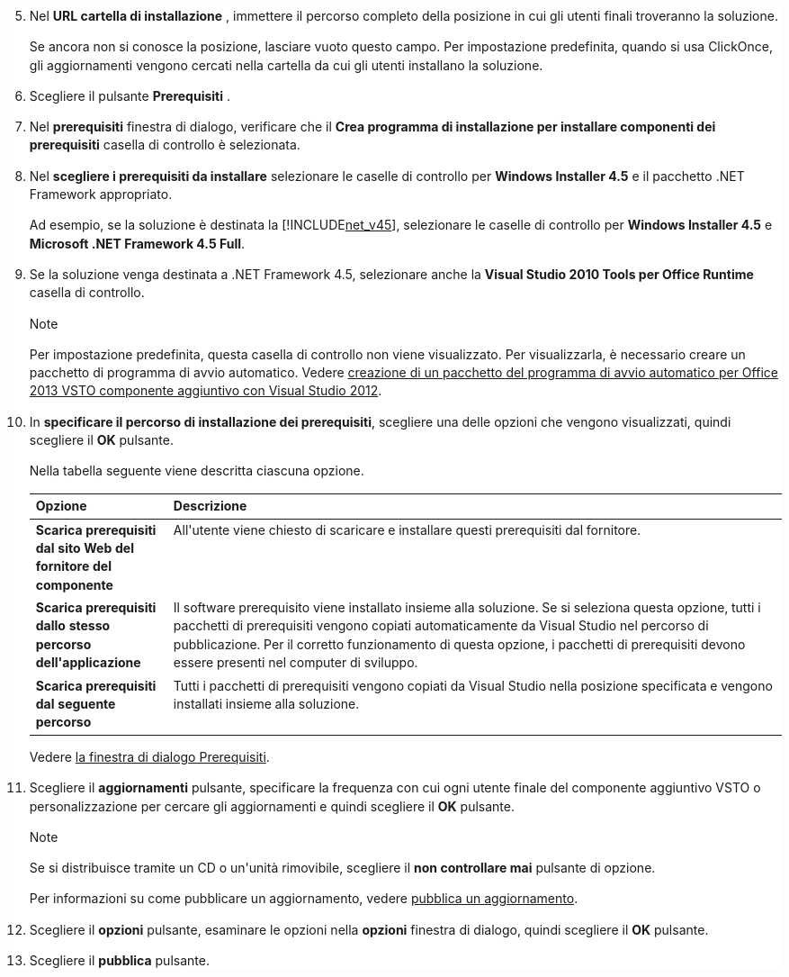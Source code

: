 5.  Nel **URL cartella di installazione** , immettere il percorso completo della posizione in cui gli utenti finali troveranno la soluzione.  
  
     Se ancora non si conosce la posizione, lasciare vuoto questo campo. Per impostazione predefinita, quando si usa ClickOnce, gli aggiornamenti vengono cercati nella cartella da cui gli utenti installano la soluzione.  
  
6.  Scegliere il pulsante **Prerequisiti** .  
  
7.  Nel **prerequisiti** finestra di dialogo, verificare che il **Crea programma di installazione per installare componenti dei prerequisiti** casella di controllo è selezionata.  
  
8.  Nel **scegliere i prerequisiti da installare** selezionare le caselle di controllo per **Windows Installer 4.5** e il pacchetto .NET Framework appropriato.  
  
     Ad esempio, se la soluzione è destinata la [!INCLUDE[net_v45](../vsto/includes/net-v45-md.md)], selezionare le caselle di controllo per **Windows Installer 4.5** e **Microsoft .NET Framework 4.5 Full**.  
  
9. Se la soluzione venga destinata a .NET Framework 4.5, selezionare anche la **Visual Studio 2010 Tools per Office Runtime** casella di controllo.  
  
    > [!NOTE]  
    >  Per impostazione predefinita, questa casella di controllo non viene visualizzato. Per visualizzarla, è necessario creare un pacchetto di programma di avvio automatico. Vedere [creazione di un pacchetto del programma di avvio automatico per Office 2013 VSTO componente aggiuntivo con Visual Studio 2012](http://blogs.msdn.com/b/vsto/archive/2012/12/21/creating-a-bootstrapper-package-for-an-office-2013-vsto-add-in-with-visual-studio-2012.aspx).  
  
10. In **specificare il percorso di installazione dei prerequisiti**, scegliere una delle opzioni che vengono visualizzati, quindi scegliere il **OK** pulsante.  
  
     Nella tabella seguente viene descritta ciascuna opzione.  
  
    |Opzione|Descrizione|  
    |------------|-----------------|  
    |**Scarica prerequisiti dal sito Web del fornitore del componente**|All'utente viene chiesto di scaricare e installare questi prerequisiti dal fornitore.|  
    |**Scarica prerequisiti dallo stesso percorso dell'applicazione**|Il software prerequisito viene installato insieme alla soluzione. Se si seleziona questa opzione, tutti i pacchetti di prerequisiti vengono copiati automaticamente da Visual Studio nel percorso di pubblicazione. Per il corretto funzionamento di questa opzione, i pacchetti di prerequisiti devono essere presenti nel computer di sviluppo.|  
    |**Scarica prerequisiti dal seguente percorso**|Tutti i pacchetti di prerequisiti vengono copiati da Visual Studio nella posizione specificata e vengono installati insieme alla soluzione.|  
  
     Vedere [la finestra di dialogo Prerequisiti](/visualstudio/ide/reference/prerequisites-dialog-box).  
  
11. Scegliere il **aggiornamenti** pulsante, specificare la frequenza con cui ogni utente finale del componente aggiuntivo VSTO o personalizzazione per cercare gli aggiornamenti e quindi scegliere il **OK** pulsante.  
  
    > [!NOTE]  
    >  Se si distribuisce tramite un CD o un'unità rimovibile, scegliere il **non controllare mai** pulsante di opzione.  
  
     Per informazioni su come pubblicare un aggiornamento, vedere [pubblica un aggiornamento](#Update).  
  
12. Scegliere il **opzioni** pulsante, esaminare le opzioni nella **opzioni** finestra di dialogo, quindi scegliere il **OK** pulsante.  
  
13. Scegliere il **pubblica** pulsante.  
  